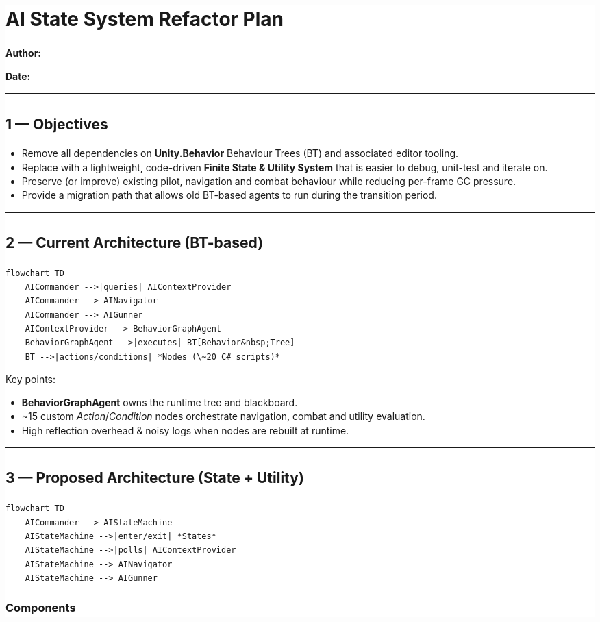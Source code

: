 # AI State System Refactor Plan

**Author:** _<your-name-here>_

**Date:** _<yyyy-mm-dd>_

---

## 1&nbsp;— Objectives

* Remove all dependencies on **Unity.Behavior** Behaviour Trees (BT) and associated editor tooling.
* Replace with a lightweight, code-driven **Finite State & Utility System** that is easier to debug, unit-test and iterate on.
* Preserve (or improve) existing pilot, navigation and combat behaviour while reducing per-frame GC pressure.
* Provide a migration path that allows old BT-based agents to run during the transition period.

---

## 2 — Current Architecture (BT-based)

```mermaid
flowchart TD
    AICommander -->|queries| AIContextProvider
    AICommander --> AINavigator
    AICommander --> AIGunner
    AIContextProvider --> BehaviorGraphAgent
    BehaviorGraphAgent -->|executes| BT[Behavior&nbsp;Tree]
    BT -->|actions/conditions| *Nodes (\~20 C# scripts)*
```

Key points:

* **BehaviorGraphAgent** owns the runtime tree and blackboard.
* ~15 custom *Action*/*Condition* nodes orchestrate navigation, combat and utility evaluation.
* High reflection overhead & noisy logs when nodes are rebuilt at runtime.

---

## 3 — Proposed Architecture (State + Utility)

```mermaid
flowchart TD
    AICommander --> AIStateMachine
    AIStateMachine -->|enter/exit| *States*
    AIStateMachine -->|polls| AIContextProvider
    AIStateMachine --> AINavigator
    AIStateMachine --> AIGunner
```

### Components

